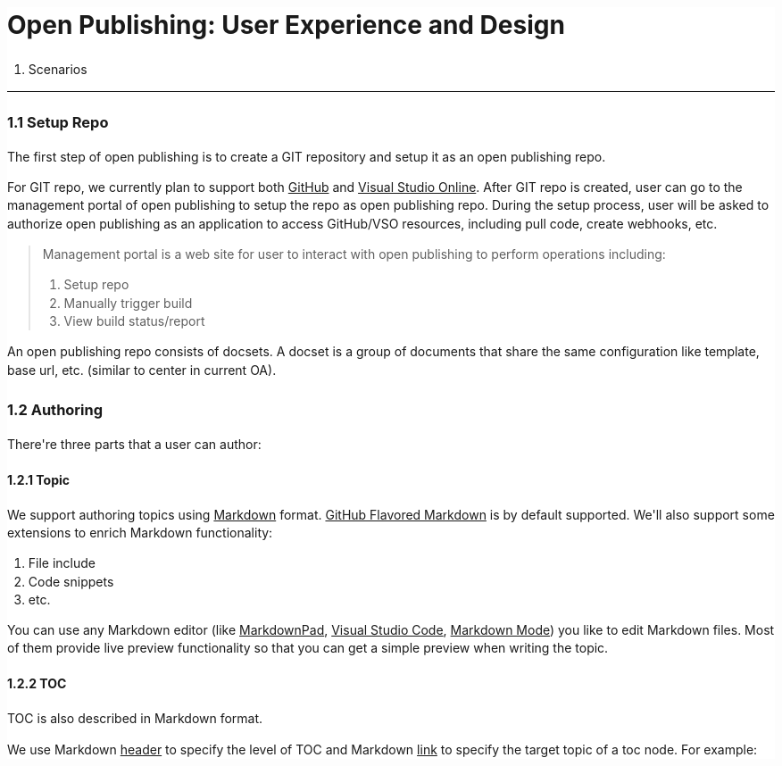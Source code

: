 Open Publishing: User Experience and Design
===========================================

1. Scenarios
------------

### 1.1 Setup Repo

The first step of open publishing is to create a GIT repository and setup it as an open publishing repo.

For GIT repo, we currently plan to support both [GitHub](http://www.github.com) and [Visual Studio Online](http://www.visualstudio.com).
After GIT repo is created, user can go to the management portal of open publishing to setup the repo as open publishing repo.
During the setup process, user will be asked to authorize open publishing as an application to access GitHub/VSO resources, including pull code, create webhooks, etc.

> Management portal is a web site for user to interact with open publishing to perform operations including:
>
> 1. Setup repo
> 2. Manually trigger build
> 3. View build status/report

An open publishing repo consists of docsets.
A docset is a group of documents that share the same configuration like template, base url, etc. (similar to center in current OA).

### 1.2 Authoring

There're three parts that a user can author:

#### 1.2.1 Topic

We support authoring topics using [Markdown](http://daringfireball.net/projects/markdown/syntax) format. [GitHub Flavored Markdown](https://help.github.com/articles/github-flavored-markdown/) is by default supported.
We'll also support some extensions to enrich Markdown functionality:

1. File include
2. Code snippets
3. etc.

You can use any Markdown editor (like [MarkdownPad](http://markdownpad.com/), [Visual Studio Code](https://www.visualstudio.com/en-us/products/code-vs.aspx), [Markdown Mode](https://visualstudiogallery.msdn.microsoft.com/0855e23e-4c4c-4c82-8b39-24ab5c5a7f79)) you like to edit Markdown files.
Most of them provide live preview functionality so that you can get a simple preview when writing the topic.

#### 1.2.2 TOC

TOC is also described in Markdown format.

We use Markdown [header](http://daringfireball.net/projects/markdown/syntax#header) to specify the level of TOC and Markdown [link](http://daringfireball.net/projects/markdown/syntax#link) to specify the target topic of a toc node. For example:
